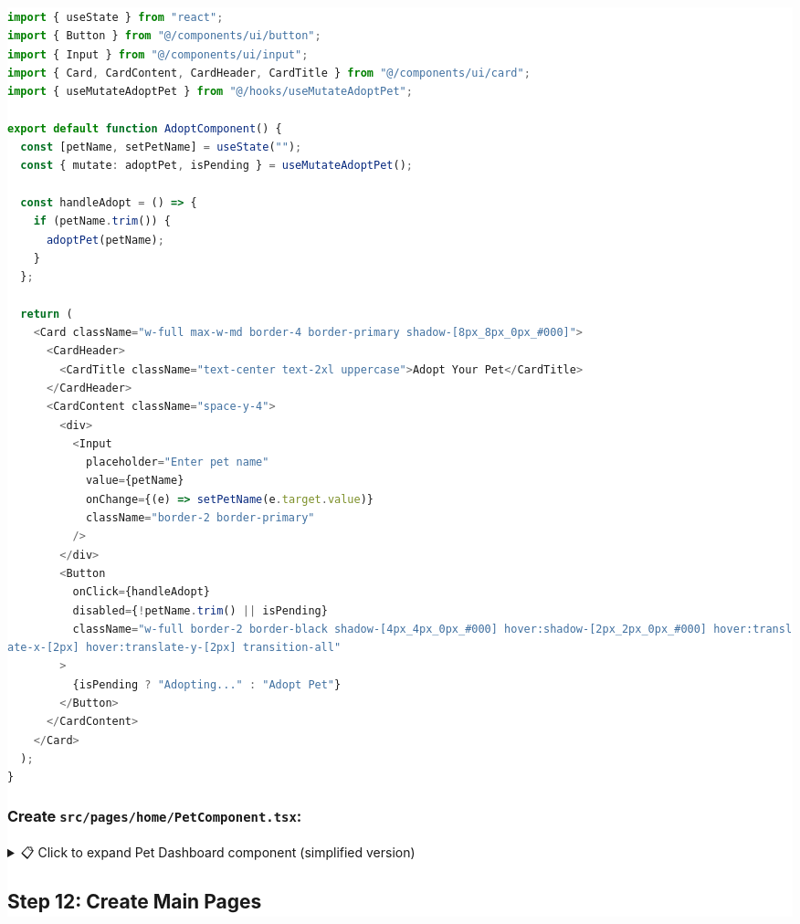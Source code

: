 ```typescript
import { useState } from "react";
import { Button } from "@/components/ui/button";
import { Input } from "@/components/ui/input";
import { Card, CardContent, CardHeader, CardTitle } from "@/components/ui/card";
import { useMutateAdoptPet } from "@/hooks/useMutateAdoptPet";

export default function AdoptComponent() {
  const [petName, setPetName] = useState("");
  const { mutate: adoptPet, isPending } = useMutateAdoptPet();

  const handleAdopt = () => {
    if (petName.trim()) {
      adoptPet(petName);
    }
  };

  return (
    <Card className="w-full max-w-md border-4 border-primary shadow-[8px_8px_0px_#000]">
      <CardHeader>
        <CardTitle className="text-center text-2xl uppercase">Adopt Your Pet</CardTitle>
      </CardHeader>
      <CardContent className="space-y-4">
        <div>
          <Input
            placeholder="Enter pet name"
            value={petName}
            onChange={(e) => setPetName(e.target.value)}
            className="border-2 border-primary"
          />
        </div>
        <Button
          onClick={handleAdopt}
          disabled={!petName.trim() || isPending}
          className="w-full border-2 border-black shadow-[4px_4px_0px_#000] hover:shadow-[2px_2px_0px_#000] hover:translate-x-[2px] hover:translate-y-[2px] transition-all"
        >
          {isPending ? "Adopting..." : "Adopt Pet"}
        </Button>
      </CardContent>
    </Card>
  );
}
```

### Create **`src/pages/home/PetComponent.tsx`**:

<details><summary>📋 Click to expand Pet Dashboard component (simplified version)</summary></details>

## Step 12: Create Main Pages
